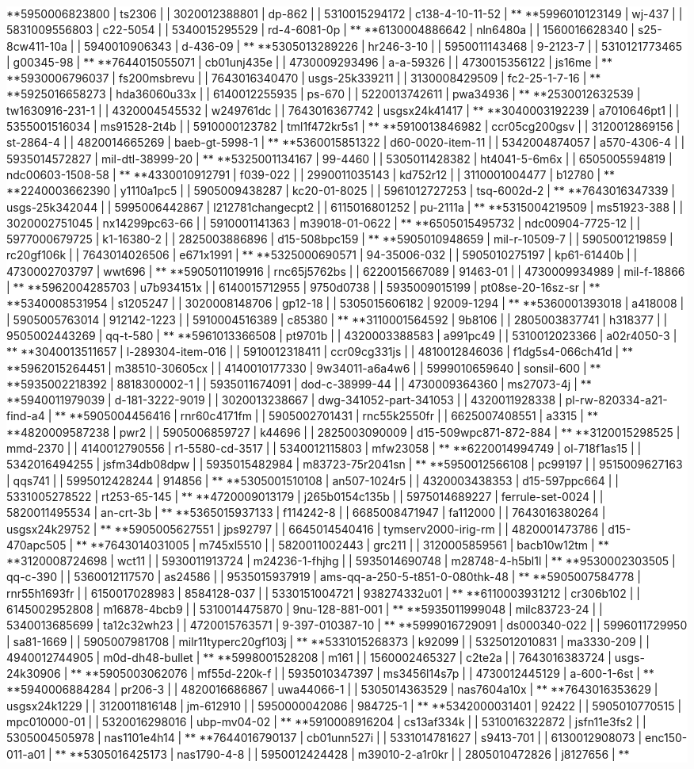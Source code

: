 **5950006823800 | ts2306 |  | 3020012388801 | dp-862 |  | 5310015294172 | c138-4-10-11-52 | **    **5996010123149 | wj-437 |  | 5831009556803 | c22-5054 |  | 5340015295529 | rd-4-6081-0p | **    **6130004886642 | nln6480a |  | 1560016628340 | s25-8cw411-10a |  | 5940010906343 | d-436-09 | **    **5305013289226 | hr246-3-10 |  | 5950011143468 | 9-2123-7 |  | 5310121773465 | g00345-98 | **    **7644015055071 | cb01unj435e |  | 4730009293496 | a-a-59326 |  | 4730015356122 | js16me | **    **5930006796037 | fs200msbrevu |  | 7643016340470 | usgs-25k339211 |  | 3130008429509 | fc2-25-1-7-16 | **
**5925016658273 | hda36060u33x |  | 6140012255935 | ps-670 |  | 5220013742611 | pwa34936 | **    **2530012632539 | tw1630916-231-1 |  | 4320004545532 | w249761dc |  | 7643016367742 | usgsx24k41417 | **    **3040003192239 | a7010646pt1 |  | 5355001516034 | ms91528-2t4b |  | 5910000123782 | tml1f472kr5s1 | **    **5910013846982 | ccr05cg200gsv |  | 3120012869156 | st-2864-4 |  | 4820014665269 | baeb-gt-5998-1 | **    **5360015851322 | d60-0020-item-11 |  | 5342004874057 | a570-4306-4 |  | 5935014572827 | mil-dtl-38999-20 | **    **5325001134167 | 99-4460 |  | 5305011428382 | ht4041-5-6m6x |  | 6505005594819 | ndc00603-1508-58 | **
**4330010912791 | f039-022 |  | 2990011035143 | kd752r12 |  | 3110001004477 | b12780 | **    **2240003662390 | y1110a1pc5 |  | 5905009438287 | kc20-01-8025 |  | 5961012727253 | tsq-6002d-2 | **    **7643016347339 | usgs-25k342044 |  | 5995006442867 | l212781changecpt2 |  | 6115016801252 | pu-2111a | **    **5315004219509 | ms51923-388 |  | 3020002751045 | nx14299pc63-66 |  | 5910001141363 | m39018-01-0622 | **    **6505015495732 | ndc00904-7725-12 |  | 5977000679725 | k1-16380-2 |  | 2825003886896 | d15-508bpc159 | **    **5905010948659 | mil-r-10509-7 |  | 5905001219859 | rc20gf106k |  | 7643014026506 | e671x1991 | **
**5325000690571 | 94-35006-032 |  | 5905010275197 | kp61-61440b |  | 4730002703797 | wwt696 | **    **5905011019916 | rnc65j5762bs |  | 6220015667089 | 91463-01 |  | 4730009934989 | mil-f-18866 | **    **5962004285703 | u7b934151x |  | 6140015712955 | 9750d0738 |  | 5935009015199 | pt08se-20-16sz-sr | **    **5340008531954 | s1205247 |  | 3020008148706 | gp12-18 |  | 5305015606182 | 92009-1294 | **    **5360001393018 | a418008 |  | 5905005763014 | 912142-1223 |  | 5910004516389 | c85380 | **    **3110001564592 | 9b8106 |  | 2805003837741 | h318377 |  | 9505002443269 | qq-t-580 | **
**5961013366508 | pt9701b |  | 4320003388583 | a991pc49 |  | 5310012023366 | a02r4050-3 | **    **3040013511657 | l-289304-item-016 |  | 5910012318411 | ccr09cg331js |  | 4810012846036 | f1dg5s4-066ch41d | **    **5962015264451 | m38510-30605cx |  | 4140010177330 | 9w34011-a6a4w6 |  | 5999010659640 | sonsil-600 | **    **5935002218392 | 8818300002-1 |  | 5935011674091 | dod-c-38999-44 |  | 4730009364360 | ms27073-4j | **    **5940011979039 | d-181-3222-9019 |  | 3020013238667 | dwg-341052-part-341053 |  | 4320011928338 | pl-rw-820334-a21-find-a4 | **    **5905004456416 | rnr60c4171fm |  | 5905002701431 | rnc55k2550fr |  | 6625007408551 | a3315 | **
**4820009587238 | pwr2 |  | 5905006859727 | k44696 |  | 2825003090009 | d15-509wpc871-872-884 | **    **3120015298525 | mmd-2370 |  | 4140012790556 | r1-5580-cd-3517 |  | 5340012115803 | mfw23058 | **    **6220014994749 | ol-718f1as15 |  | 5342016494255 | jsfm34db08dpw |  | 5935015482984 | m83723-75r2041sn | **    **5950012566108 | pc99197 |  | 9515009627163 | qqs741 |  | 5995012428244 | 914856 | **    **5305001510108 | an507-1024r5 |  | 4320003438353 | d15-597ppc664 |  | 5331005278522 | rt253-65-145 | **    **4720009013179 | j265b0154c135b |  | 5975014689227 | ferrule-set-0024 |  | 5820011495534 | an-crt-3b | **
**5365015937133 | f114242-8 |  | 6685008471947 | fa112000 |  | 7643016380264 | usgsx24k29752 | **    **5905005627551 | jps92797 |  | 6645014540416 | tymserv2000-irig-rm |  | 4820001473786 | d15-470apc505 | **    **7643014031005 | m745xl5510 |  | 5820011002443 | grc211 |  | 3120005859561 | bacb10w12tm | **    **3120008724698 | wct11 |  | 5930011913724 | m24236-1-fhjhg |  | 5935014690748 | m28748-4-h5bl1l | **    **9530002303505 | qq-c-390 |  | 5360012117570 | as24586 |  | 9535015937919 | ams-qq-a-250-5-t851-0-080thk-48 | **    **5905007584778 | rnr55h1693fr |  | 6150017028983 | 8584128-037 |  | 5330151004721 | 938274332u01 | **
**6110003931212 | cr306b102 |  | 6145002952808 | m16878-4bcb9 |  | 5310014475870 | 9nu-128-881-001 | **    **5935011999048 | milc83723-24 |  | 5340013685699 | ta12c32wh23 |  | 4720015763571 | 9-397-010387-10 | **    **5999016729091 | ds000340-022 |  | 5996011729950 | sa81-1669 |  | 5905007981708 | milr11typerc20gf103j | **    **5331015268373 | k92099 |  | 5325012010831 | ma3330-209 |  | 4940012744905 | m0d-dh48-bullet | **    **5998001528208 | m161 |  | 1560002465327 | c2te2a |  | 7643016383724 | usgs-24k30906 | **    **5905003062076 | mf55d-220k-f |  | 5935010347397 | ms3456l14s7p |  | 4730012445129 | a-600-1-6st | **
**5940006884284 | pr206-3 |  | 4820016686867 | uwa44066-1 |  | 5305014363529 | nas7604a10x | **    **7643016353629 | usgsx24k1229 |  | 3120011816148 | jm-612910 |  | 5950000042086 | 984725-1 | **    **5342000031401 | 92422 |  | 5905010770515 | mpc010000-01 |  | 5320016298016 | ubp-mv04-02 | **    **5910008916204 | cs13af334k |  | 5310016322872 | jsfn11e3fs2 |  | 5305004505978 | nas1101e4h14 | **    **7644016790137 | cb01unn527i |  | 5331014781627 | s9413-701 |  | 6130012908073 | enc150-011-a01 | **    **5305016425173 | nas1790-4-8 |  | 5950012424428 | m39010-2-a1r0kr |  | 2805010472826 | j8127656 | **